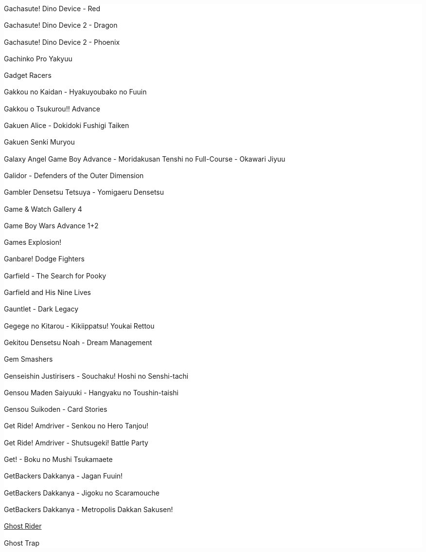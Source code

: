 Gachasute! Dino Device - Red

Gachasute! Dino Device 2 - Dragon

Gachasute! Dino Device 2 - Phoenix

Gachinko Pro Yakyuu

Gadget Racers

Gakkou no Kaidan - Hyakuyoubako no Fuuin

Gakkou o Tsukurou!! Advance

Gakuen Alice - Dokidoki Fushigi Taiken

Gakuen Senki Muryou

Galaxy Angel Game Boy Advance - Moridakusan Tenshi no Full-Course - Okawari Jiyuu

Galidor - Defenders of the Outer Dimension

Gambler Densetsu Tetsuya - Yomigaeru Densetsu

Game & Watch Gallery 4

Game Boy Wars Advance 1+2

Games Explosion!

Ganbare! Dodge Fighters

Garfield - The Search for Pooky

Garfield and His Nine Lives

Gauntlet - Dark Legacy

Gegege no Kitarou - Kikiippatsu! Youkai Rettou

Gekitou Densetsu Noah - Dream Management

Gem Smashers

Genseishin Justirisers - Souchaku! Hoshi no Senshi-tachi

Gensou Maden Saiyuuki - Hangyaku no Toushin-taishi

Gensou Suikoden - Card Stories

Get Ride! Amdriver - Senkou no Hero Tanjou!

Get Ride! Amdriver - Shutsugeki! Battle Party

Get! - Boku no Mushi Tsukamaete

GetBackers Dakkanya - Jagan Fuuin!

GetBackers Dakkanya - Jigoku no Scaramouche

GetBackers Dakkanya - Metropolis Dakkan Sakusen!

[Ghost Rider](https://remember.games/game/7610/ghost-rider/)

Ghost Trap
